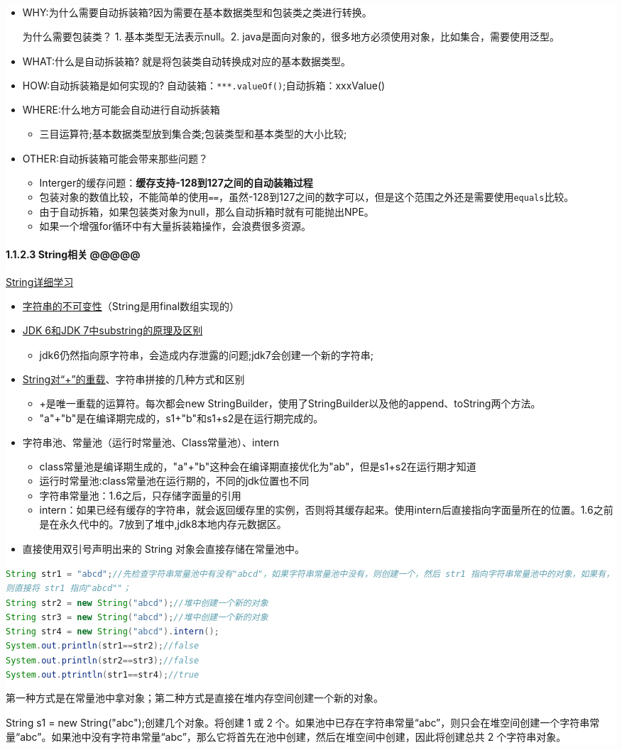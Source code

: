 - WHY:为什么需要自动拆装箱?因为需要在基本数据类型和包装类之类进行转换。

  为什么需要包装类？ 1. 基本类型无法表示null。2. java是面向对象的，很多地方必须使用对象，比如集合，需要使用泛型。

- WHAT:什么是自动拆装箱? 就是将包装类自动转换成对应的基本数据类型。

- HOW:自动拆装箱是如何实现的? 自动装箱：`***.valueOf()`;自动拆箱：xxxValue()

- WHERE:什么地方可能会自动进行自动拆装箱
  
  - 三目运算符;基本数据类型放到集合类;包装类型和基本类型的大小比较;
  
- OTHER:自动拆装箱可能会带来那些问题？
  - Interger的缓存问题：**缓存支持-128到127之间的自动装箱过程**
  - 包装对象的数值比较，不能简单的使用`==`，虽然-128到127之间的数字可以，但是这个范围之外还是需要使用`equals`比较。
  - 由于自动拆箱，如果包装类对象为null，那么自动拆箱时就有可能抛出NPE。
  - 如果一个增强for循环中有大量拆装箱操作，会浪费很多资源。

#### 1.1.2.3 String相关 @@@@@

[String详细学习](https://gitee.com/haojunsheng/JavaLearning/blob/master/Java-basic/String-detail.md)

- [字符串的不可变性](https://gitee.com/haojunsheng/JavaLearning/blob/master/Java-basic/String-detail.md#41-%E5%AE%9A%E4%B9%89%E4%B8%80%E4%B8%AA%E5%AD%97%E7%AC%A6%E4%B8%B2)（String是用final数组实现的）

- [JDK 6和JDK 7中substring的原理及区别](https://gitee.com/haojunsheng/JavaLearning/blob/master/Java-basic/String-detail.md#71-substring-%E7%9A%84%E4%BD%9C%E7%94%A8)

  - jdk6仍然指向原字符串，会造成内存泄露的问题;jdk7会创建一个新的字符串;
  
- [String对“+”的重载](https://gitee.com/haojunsheng/JavaLearning/blob/master/Java-basic/String-detail.md#158-string%E5%AF%B9%E7%9A%84%E9%87%8D%E8%BD%BD)、字符串拼接的几种方式和区别
  - +是唯一重载的运算符。每次都会new StringBuilder，使用了StringBuilder以及他的append、toString两个方法。
  - "a"+"b"是在编译期完成的，s1+"b"和s1+s2是在运行期完成的。

- 字符串池、常量池（运行时常量池、Class常量池）、intern

  - class常量池是编译期生成的，"a"+"b"这种会在编译期直接优化为"ab"，但是s1+s2在运行期才知道
  - 运行时常量池:class常量池在运行期的，不同的jdk位置也不同
  - 字符串常量池：1.6之后，只存储字面量的引用
  - intern：如果已经有缓存的字符串，就会返回缓存里的实例，否则将其缓存起来。使用intern后直接指向字面量所在的位置。1.6之前是在永久代中的。7放到了堆中,jdk8本地内存元数据区。

- 直接使用双引号声明出来的 String 对象会直接存储在常量池中。

```java
String str1 = "abcd";//先检查字符串常量池中有没有"abcd"，如果字符串常量池中没有，则创建一个，然后 str1 指向字符串常量池中的对象，如果有，则直接将 str1 指向"abcd""；
String str2 = new String("abcd");//堆中创建一个新的对象
String str3 = new String("abcd");//堆中创建一个新的对象
String str4 = new String("abcd").intern();
System.out.println(str1==str2);//false
System.out.println(str2==str3);//false
System.out.ptrintln(str1==str4);//true
```

第一种方式是在常量池中拿对象；第二种方式是直接在堆内存空间创建一个新的对象。

 String s1 = new String("abc");创建几个对象。将创建 1 或 2 个。如果池中已存在字符串常量“abc”，则只会在堆空间创建一个字符串常量“abc”。如果池中没有字符串常量“abc”，那么它将首先在池中创建，然后在堆空间中创建，因此将创建总共 2 个字符串对象。
